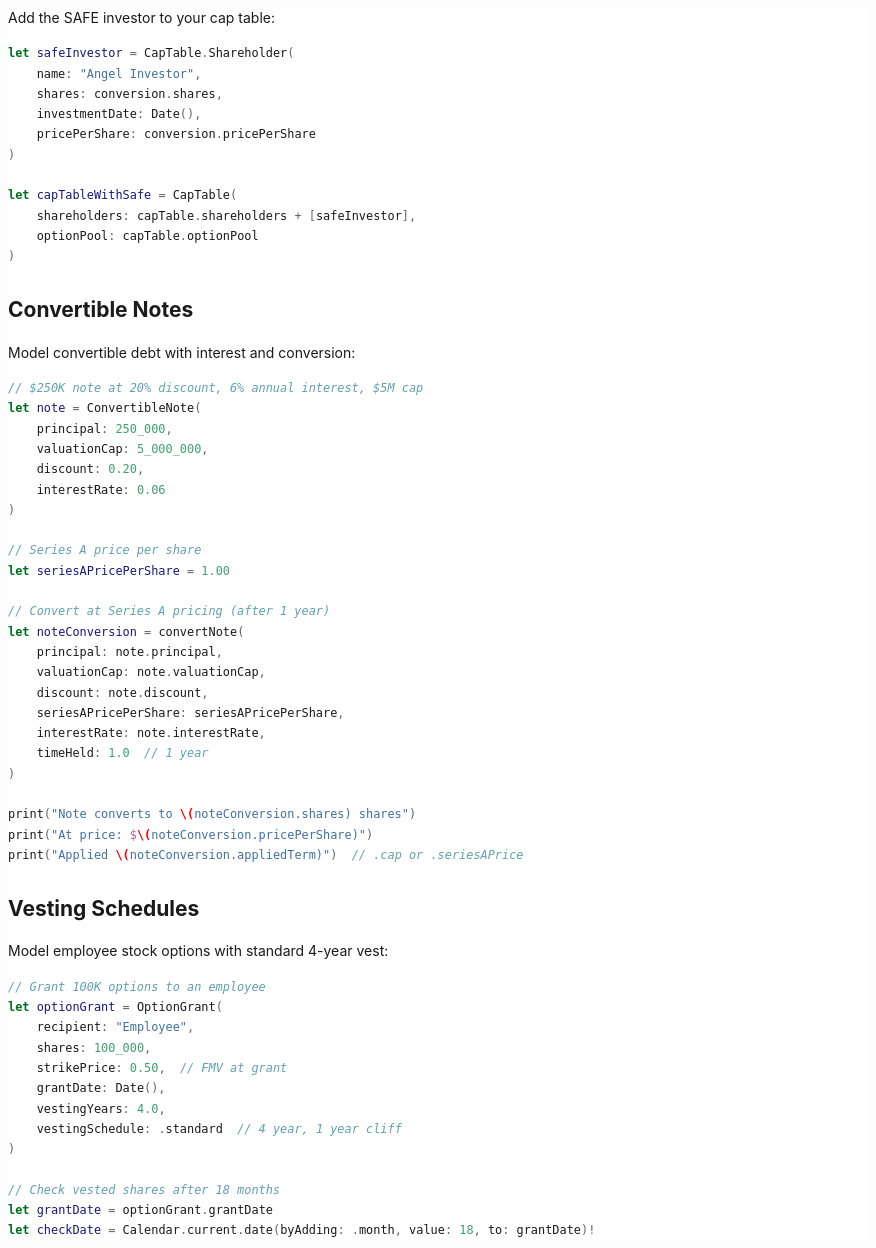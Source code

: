 
Add the SAFE investor to your cap table:

```swift
let safeInvestor = CapTable.Shareholder(
    name: "Angel Investor",
    shares: conversion.shares,
    investmentDate: Date(),
    pricePerShare: conversion.pricePerShare
)

let capTableWithSafe = CapTable(
    shareholders: capTable.shareholders + [safeInvestor],
    optionPool: capTable.optionPool
)
```

## Convertible Notes

Model convertible debt with interest and conversion:

```swift
// $250K note at 20% discount, 6% annual interest, $5M cap
let note = ConvertibleNote(
    principal: 250_000,
    valuationCap: 5_000_000,
    discount: 0.20,
    interestRate: 0.06
)

// Series A price per share
let seriesAPricePerShare = 1.00

// Convert at Series A pricing (after 1 year)
let noteConversion = convertNote(
    principal: note.principal,
    valuationCap: note.valuationCap,
    discount: note.discount,
    seriesAPricePerShare: seriesAPricePerShare,
    interestRate: note.interestRate,
    timeHeld: 1.0  // 1 year
)

print("Note converts to \(noteConversion.shares) shares")
print("At price: $\(noteConversion.pricePerShare)")
print("Applied \(noteConversion.appliedTerm)")  // .cap or .seriesAPrice
```

## Vesting Schedules

Model employee stock options with standard 4-year vest:

```swift
// Grant 100K options to an employee
let optionGrant = OptionGrant(
    recipient: "Employee",
    shares: 100_000,
    strikePrice: 0.50,  // FMV at grant
    grantDate: Date(),
    vestingYears: 4.0,
    vestingSchedule: .standard  // 4 year, 1 year cliff
)

// Check vested shares after 18 months
let grantDate = optionGrant.grantDate
let checkDate = Calendar.current.date(byAdding: .month, value: 18, to: grantDate)!
```